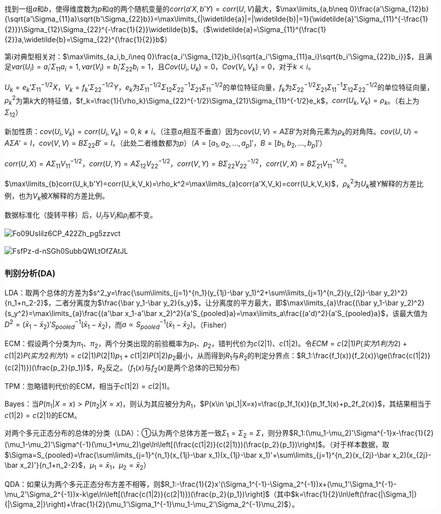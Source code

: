 找到一组$a$和$b$，使得维度数为$p$和$q$的两个随机变量的$corr(a'X,b'Y)=corr(U,V)$最大，$\max\limits_{a,b\neq 0}\frac{a'\Sigma_{12}b}{\sqrt{a'\Sigma_{11}a}\sqrt{b'\Sigma_{22}b}}=\max\limits_{|\widetilde{a}|=|\widetilde{b}|=1}{\widetilde{a}'\Sigma_{11}^{-\frac{1}{2}}}\Sigma_{12}\Sigma_{22}^{-\frac{1}{2}}\widetilde{b}$。（$\widetilde{a}=\Sigma_{11}^{\frac{1}{2}}a,\widetilde{b}=\Sigma_{22}^{\frac{1}{2}}b$）

第i对典型相关对：$\max\limits_{a_i,b_i\neq 0}\frac{a_i'\Sigma_{12}b_i}{\sqrt{a_i'\Sigma_{11}a_i}\sqrt{b_i'\Sigma_{22}b_i}}$，且满足$var(U_i)=a_i'\Sigma_{11}a_i=1,var(V_i)=b_i'\Sigma_{22}b_i=1$，且$Cov(U_i,U_k)=0$，$Cov(V_i,V_k)=0$，对于$k<i$。

$U_k=e_k'\Sigma_{11}^{-1/2}X$，$V_k=f_k'\Sigma_{22}^{-1/2}Y$，$e_k$为$\Sigma_{11}^{-1/2}\Sigma_{12}\Sigma_{22}^{-1}\Sigma_{21}\Sigma_{11}^{-1/2}$的单位特征向量，$f_k$为$\Sigma_{22}^{-1/2}\Sigma_{21}\Sigma_{11}^{-1}\Sigma_{12}\Sigma_{22}^{-1/2}$的单位特征向量，$\rho_k^2$为第$k$大的特征值，$f_k=\frac{1}{\rho_k}\Sigma_{22}^{-1/2}\Sigma_{21}\Sigma_{11}^{-1/2}e_k$，$corr(U_k,V_k)=\rho_k$。（右上为$\Sigma_{12}$）

新加性质：$cov(U_i,V_k)=corr(U_i,V_k)=0,k\neq i$。（注意$a_i$相互不垂直）因为$cov(U,V)=A\Sigma B'$为对角元素为$\rho_k$的对角阵。$cov(U,U)=A\Sigma A'=I$，$cov(V,V)=B\Sigma_{22}B'=I$。（此处二者维数都为$p$）（$A=[a_1,a_2,...,a_p]'$，$B=[b_1,b_2,...,b_p]'$）

$corr(U,X)=A\Sigma_{11}V_{11}^{-1/2}$，$corr(U,Y)=A\Sigma_{12}V_{22}^{-1/2}$，$corr(V,Y)=B\Sigma_{22}V_{22}^{-1/2}$，$corr(V,X)=B\Sigma_{21}V_{11}^{-1/2}$。

$\max\limits_{b}corr(U_k,b'Y)=corr(U_k,V_k)=\rho_k^2=\max\limits_{a}corr(a'X,V_k)=corr(U_k,V_k)$，$\rho_k^2$为$U_k$被$Y$解释的方差比例，也为$V_k$被$X$解释的方差比例。

数据标准化（旋转平移）后，$U_i$与$V_i$和$\rho_i$都不变。

![Fo09UsIiIz6CP_422Zh_pg5zzvct](C:/Users/%E6%83%A0%E6%99%AE/Desktop/Fo09UsIiIz6CP_422Zh_pg5zzvct.jpg)

![FsfPz-d-nSGh0SubbQWLtOfZAtJL](C:/Users/%E6%83%A0%E6%99%AE/Desktop/FsfPz-d-nSGh0SubbQWLtOfZAtJL.jpg)



### 判别分析(DA)

LDA：取两个总体的方差为$s^2_y=\frac{\sum\limits_{j=1}^{n_1}(y_{1j}-\bar y_1)^2+\sum\limits_{j=1}^{n_2}(y_{2j}-\bar y_2)^2}{n_1+n_2-2}$，二者分离度为$\frac{\bar y_1-\bar y_2}{s_y}$，让分离度的平方最大，即$\max\limits_{a}\frac{(\bar y_1-\bar y_2)^2}{s_y^2}=\max\limits_{a}\frac{(a'\bar x_1-a'\bar x_2)^2}{a'S_{pooled}a}=\max\limits_a\frac{(a'd)^2}{a'S_{pooled}a}$，该最大值为$D^2=(\bar x_1-\bar x_2)'S_{pooled}^{-1}(\bar x_1-\bar x_2)$，而$a\propto S_{pooled}^{-1}(\bar x_1-\bar x_2)$。（Fisher）

ECM：假设两个分类为$\pi_1$、$\pi_2$，两个分类出现的前验概率为$p_1$、$p_2$，错判代价为$c(2|1)$、$c(1|2)$。令$ECM=c(2|1)P(实为1判为2)+c(1|2)P(实为2判为1)=c(2|1)P(2|1)p_1+c(1|2)P(1|2)p_2$最小，从而得到$R_1$与$R_2$的判定分界点：$R_1:\frac{f_1(x)}{f_2(x)}\ge(\frac{c(1|2)}{c(2|1)})(\frac{p_2}{p_1})$，$R_2$反之。（$f_1(x)$与$f_2(x)$是两个总体的已知分布）

TPM：忽略错判代价的ECM，相当于$c(1|2)=c(2|1)$。

Bayes：当$P(\pi_1|X=x)>P(\pi_2|X=x)$，则认为其应被分为$R_1$，$P(x\in \pi_1|X=x)=\frac{p_1f_1(x)}{p_1f_1(x)+p_2f_2(x)}$，其结果相当于$c(1|2)=c(2|1)$的ECM。

对两个多元正态分布的总体的分类（LDA）：①认为两个总体方差一致$\Sigma_1=\Sigma_2=\Sigma$，则分界$R_1:(\mu_1-\mu_2)'\Sigma^{-1}x-\frac{1}{2}(\mu_1-\mu_2)'\Sigma^{-1}(\mu_1+\mu_2)\ge\ln\left[(\frac{c(1|2)}{c(2|1)})(\frac{p_2}{p_1})\right]$。（对于样本数据，取$\Sigma=S_{pooled}=\frac{\sum\limits_{j=1}^{n_1}(x_{1j}-\bar x_1)(x_{1j}-\bar x_1)'+\sum\limits_{j=1}^{n_2}(x_{2j}-\bar x_2)(x_{2j}-\bar x_2)'}{n_1+n_2-2}$，$\mu_1=\bar x_1$，$\mu_2=\bar x_2$）

QDA：如果认为两个多元正态分布方差不相等，则$R_1:-\frac{1}{2}x'(\Sigma_1^{-1}-\Sigma_2^{-1})x+(\mu_1'\Sigma_1^{-1}-\mu_2'\Sigma_2^{-1})x-k\ge\ln\left[(\frac{c(1|2)}{c(2|1)})(\frac{p_2}{p_1})\right]$（其中$k=\frac{1}{2}\ln\left(\frac{|\Sigma_1|}{|\Sigma_2|}\right)+\frac{1}{2}(\mu_1'\Sigma_1^{-1}\mu_1-\mu_2'\Sigma_2^{-1}\mu_2)$）。

